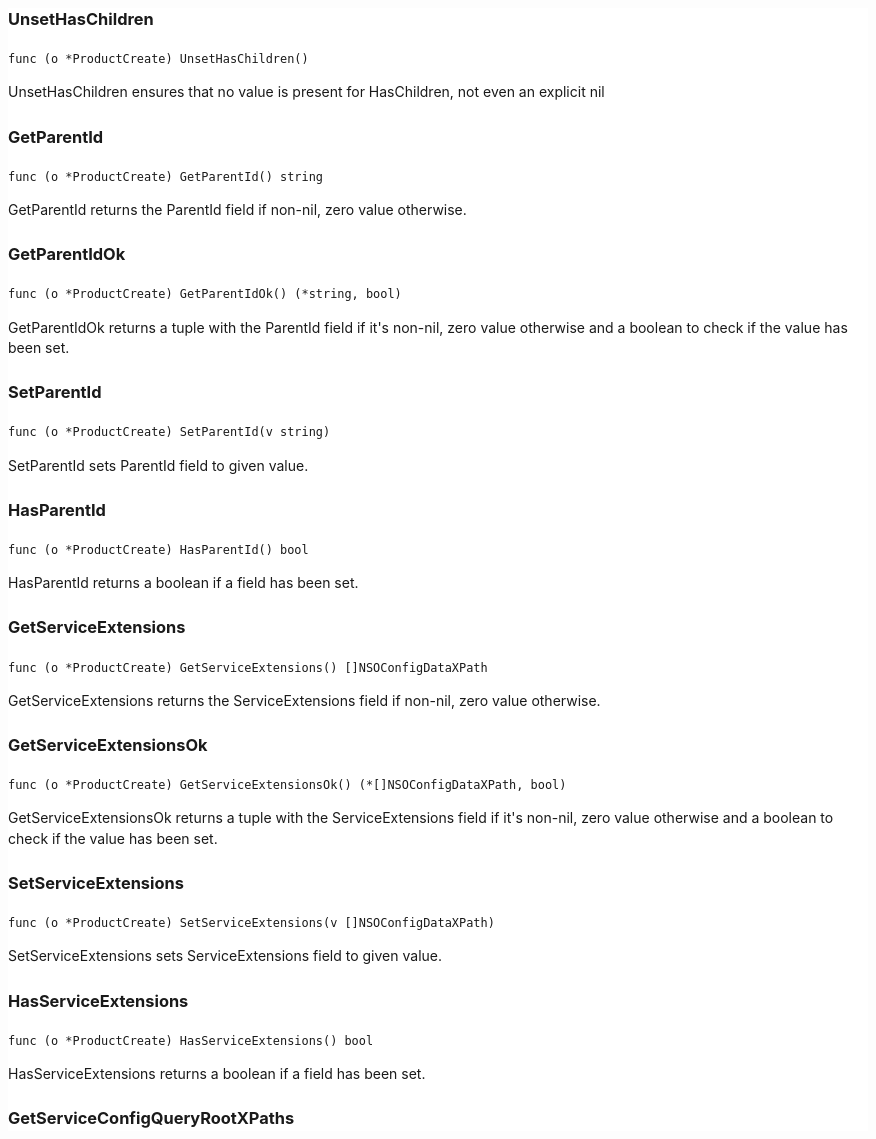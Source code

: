 ### UnsetHasChildren
`func (o *ProductCreate) UnsetHasChildren()`

UnsetHasChildren ensures that no value is present for HasChildren, not even an explicit nil
### GetParentId

`func (o *ProductCreate) GetParentId() string`

GetParentId returns the ParentId field if non-nil, zero value otherwise.

### GetParentIdOk

`func (o *ProductCreate) GetParentIdOk() (*string, bool)`

GetParentIdOk returns a tuple with the ParentId field if it's non-nil, zero value otherwise
and a boolean to check if the value has been set.

### SetParentId

`func (o *ProductCreate) SetParentId(v string)`

SetParentId sets ParentId field to given value.

### HasParentId

`func (o *ProductCreate) HasParentId() bool`

HasParentId returns a boolean if a field has been set.

### GetServiceExtensions

`func (o *ProductCreate) GetServiceExtensions() []NSOConfigDataXPath`

GetServiceExtensions returns the ServiceExtensions field if non-nil, zero value otherwise.

### GetServiceExtensionsOk

`func (o *ProductCreate) GetServiceExtensionsOk() (*[]NSOConfigDataXPath, bool)`

GetServiceExtensionsOk returns a tuple with the ServiceExtensions field if it's non-nil, zero value otherwise
and a boolean to check if the value has been set.

### SetServiceExtensions

`func (o *ProductCreate) SetServiceExtensions(v []NSOConfigDataXPath)`

SetServiceExtensions sets ServiceExtensions field to given value.

### HasServiceExtensions

`func (o *ProductCreate) HasServiceExtensions() bool`

HasServiceExtensions returns a boolean if a field has been set.

### GetServiceConfigQueryRootXPaths
